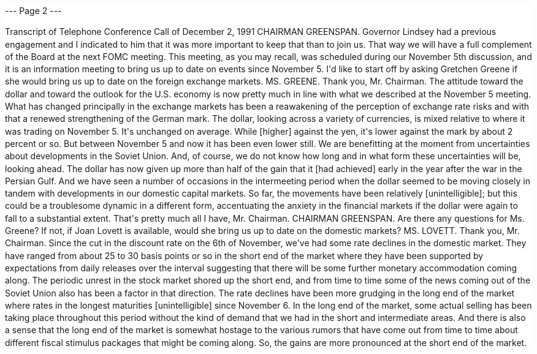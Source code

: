 --- Page 2 ---

Transcript of Telephone Conference Call of
December 2, 1991
CHAIRMAN GREENSPAN. Governor Lindsey had a previous
engagement and I indicated to him that it was more important to keep
that than to join us. That way we will have a full complement of the
Board at the next FOMC meeting. This meeting, as you may recall, was
scheduled during our November 5th discussion, and it is an information
meeting to bring us up to date on events since November 5. I'd like
to start off by asking Gretchen Greene if she would bring us up to
date on the foreign exchange markets.
MS. GREENE. Thank you, Mr. Chairman. The attitude toward
the dollar and toward the outlook for the U.S. economy is now pretty
much in line with what we described at the November 5 meeting. What
has changed principally in the exchange markets has been a reawakening
of the perception of exchange rate risks and with that a renewed
strengthening of the German mark. The dollar, looking across a
variety of currencies, is mixed relative to where it was trading on
November 5. It's unchanged on average. While [higher] against the
yen, it's lower against the mark by about 2 percent or so. But
between November 5 and now it has been even lower still. We are
benefitting at the moment from uncertainties about developments in the
Soviet Union. And, of course, we do not know how long and in what
form these uncertainties will be, looking ahead. The dollar has now
given up more than half of the gain that it [had achieved] early in
the year after the war in the Persian Gulf. And we have seen a number
of occasions in the intermeeting period when the dollar seemed to be
moving closely in tandem with developments in our domestic capital
markets. So far, the movements have been relatively [unintelligible];
but this could be a troublesome dynamic in a different form,
accentuating the anxiety in the financial markets if the dollar were
again to fall to a substantial extent. That's pretty much all I have,
Mr. Chairman.
CHAIRMAN GREENSPAN. Are there any questions for Ms. Greene?
If not, if Joan Lovett is available, would she bring us up to date on
the domestic markets?
MS. LOVETT. Thank you, Mr. Chairman. Since the cut in the
discount rate on the 6th of November, we've had some rate declines in
the domestic market. They have ranged from about 25 to 30 basis
points or so in the short end of the market where they have been
supported by expectations from daily releases over the interval
suggesting that there will be some further monetary accommodation
coming along. The periodic unrest in the stock market shored up the
short end, and from time to time some of the news coming out of the
Soviet Union also has been a factor in that direction. The rate
declines have been more grudging in the long end of the market where
rates in the longest maturities [unintelligible] since November 6. In
the long end of the market, some actual selling has been taking place
throughout this period without the kind of demand that we had in the
short and intermediate areas. And there is also a sense that the long
end of the market is somewhat hostage to the various rumors that have
come out from time to time about different fiscal stimulus packages
that might be coming along. So, the gains are more pronounced at the
short end of the market.
